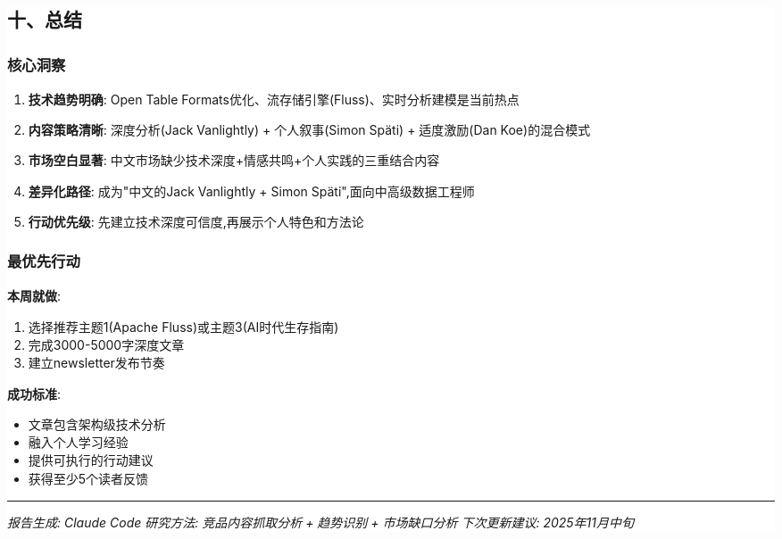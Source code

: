 
## 十、总结

### 核心洞察

1. **技术趋势明确**: Open Table Formats优化、流存储引擎(Fluss)、实时分析建模是当前热点

2. **内容策略清晰**: 深度分析(Jack Vanlightly) + 个人叙事(Simon Späti) + 适度激励(Dan Koe)的混合模式

3. **市场空白显著**: 中文市场缺少技术深度+情感共鸣+个人实践的三重结合内容

4. **差异化路径**: 成为"中文的Jack Vanlightly + Simon Späti",面向中高级数据工程师

5. **行动优先级**: 先建立技术深度可信度,再展示个人特色和方法论

### 最优先行动

**本周就做**:

1. 选择推荐主题1(Apache Fluss)或主题3(AI时代生存指南)
2. 完成3000-5000字深度文章
3. 建立newsletter发布节奏

**成功标准**:

- 文章包含架构级技术分析
- 融入个人学习经验
- 提供可执行的行动建议
- 获得至少5个读者反馈

---

*报告生成: Claude Code*
*研究方法: 竞品内容抓取分析 + 趋势识别 + 市场缺口分析*
*下次更新建议: 2025年11月中旬*
